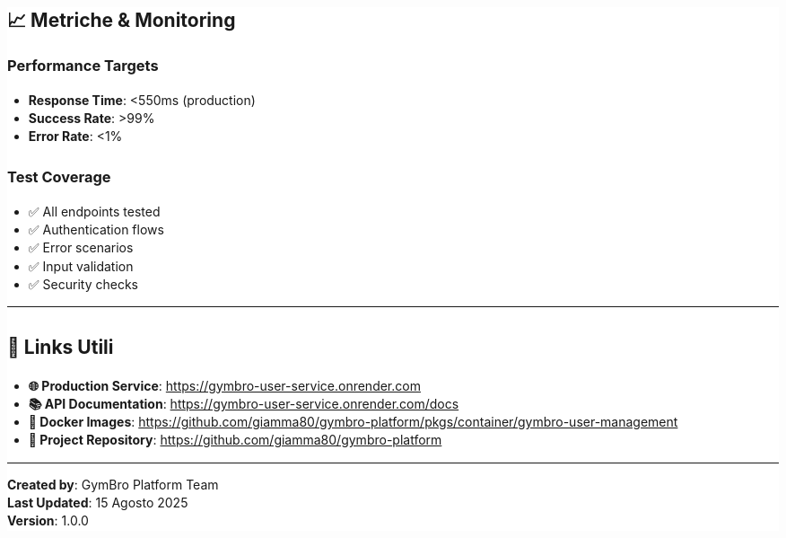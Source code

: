 ## 📈 **Metriche & Monitoring**

### **Performance Targets**
- **Response Time**: <550ms (production)
- **Success Rate**: >99%
- **Error Rate**: <1%

### **Test Coverage**
- ✅ All endpoints tested
- ✅ Authentication flows
- ✅ Error scenarios
- ✅ Input validation
- ✅ Security checks

---

## 🔗 **Links Utili**

- **🌐 Production Service**: https://gymbro-user-service.onrender.com
- **📚 API Documentation**: https://gymbro-user-service.onrender.com/docs
- **🐳 Docker Images**: https://github.com/giamma80/gymbro-platform/pkgs/container/gymbro-user-management
- **📖 Project Repository**: https://github.com/giamma80/gymbro-platform

---

**Created by**: GymBro Platform Team  
**Last Updated**: 15 Agosto 2025  
**Version**: 1.0.0
